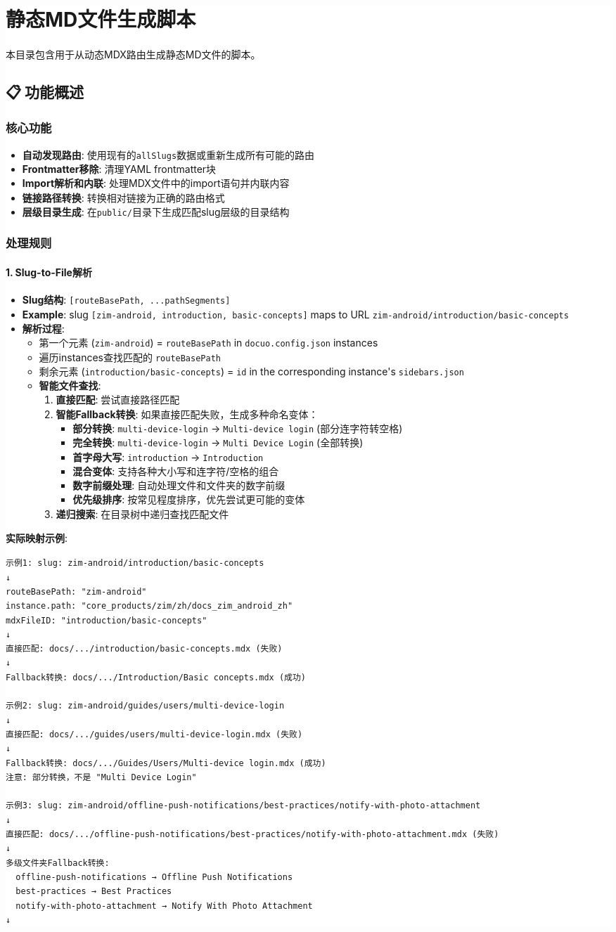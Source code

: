 # 静态MD文件生成脚本

本目录包含用于从动态MDX路由生成静态MD文件的脚本。

## 📋 功能概述

### 核心功能
- **自动发现路由**: 使用现有的`allSlugs`数据或重新生成所有可能的路由
- **Frontmatter移除**: 清理YAML frontmatter块
- **Import解析和内联**: 处理MDX文件中的import语句并内联内容
- **链接路径转换**: 转换相对链接为正确的路由格式
- **层级目录生成**: 在`public/`目录下生成匹配slug层级的目录结构

### 处理规则

#### 1. Slug-to-File解析
- **Slug结构**: `[routeBasePath, ...pathSegments]`
- **Example**: slug `[zim-android, introduction, basic-concepts]` maps to URL `zim-android/introduction/basic-concepts`
- **解析过程**:
  - 第一个元素 (`zim-android`) = `routeBasePath` in `docuo.config.json` instances
  - 遍历instances查找匹配的 `routeBasePath`
  - 剩余元素 (`introduction/basic-concepts`) = `id` in the corresponding instance's `sidebars.json`
  - **智能文件查找**:
    1. **直接匹配**: 尝试直接路径匹配
    2. **智能Fallback转换**: 如果直接匹配失败，生成多种命名变体：
       - **部分转换**: `multi-device-login` → `Multi-device login` (部分连字符转空格)
       - **完全转换**: `multi-device-login` → `Multi Device Login` (全部转换)
       - **首字母大写**: `introduction` → `Introduction`
       - **混合变体**: 支持各种大小写和连字符/空格的组合
       - **数字前缀处理**: 自动处理文件和文件夹的数字前缀
       - **优先级排序**: 按常见程度排序，优先尝试更可能的变体
    3. **递归搜索**: 在目录树中递归查找匹配文件

**实际映射示例**:
```
示例1: slug: zim-android/introduction/basic-concepts
↓
routeBasePath: "zim-android"
instance.path: "core_products/zim/zh/docs_zim_android_zh"
mdxFileID: "introduction/basic-concepts"
↓
直接匹配: docs/.../introduction/basic-concepts.mdx (失败)
↓
Fallback转换: docs/.../Introduction/Basic concepts.mdx (成功)

示例2: slug: zim-android/guides/users/multi-device-login
↓
直接匹配: docs/.../guides/users/multi-device-login.mdx (失败)
↓
Fallback转换: docs/.../Guides/Users/Multi-device login.mdx (成功)
注意: 部分转换，不是 "Multi Device Login"

示例3: slug: zim-android/offline-push-notifications/best-practices/notify-with-photo-attachment
↓
直接匹配: docs/.../offline-push-notifications/best-practices/notify-with-photo-attachment.mdx (失败)
↓
多级文件夹Fallback转换:
  offline-push-notifications → Offline Push Notifications
  best-practices → Best Practices
  notify-with-photo-attachment → Notify With Photo Attachment
↓
```